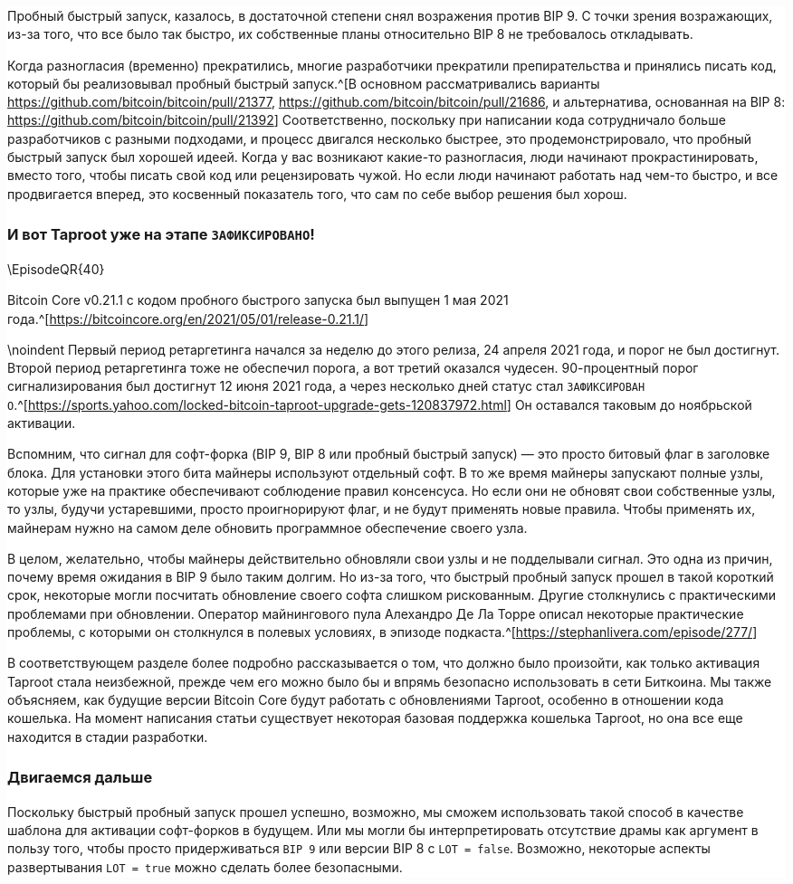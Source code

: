 Пробный быстрый запуск, казалось, в достаточной степени снял возражения против BIP 9. С точки зрения возражающих, из-за того, что все было так быстро, их собственные планы относительно BIP 8 не требовалось откладывать.

Когда разногласия (временно) прекратились, многие разработчики прекратили препирательства и принялись писать код, который бы реализовывал пробный быстрый запуск.^[В основном рассматривались варианты <https://github.com/bitcoin/bitcoin/pull/21377>, <https://github.com/bitcoin/bitcoin/pull/21686>, и альтернатива, основанная на BIP 8: <https://github.com/bitcoin/bitcoin/pull/21392>] Соответственно, поскольку при написании кода сотрудничало больше разработчиков с разными подходами, и процесс двигался несколько быстрее, это продемонстрировало, что пробный быстрый запуск был хорошей идеей. Когда у вас возникают какие-то разногласия, люди начинают прокрастинировать, вместо того, чтобы писать свой код или рецензировать чужой. Но если люди начинают работать над чем-то быстро, и все продвигается вперед, это косвенный показатель того, что сам по себе выбор решения был хорош.

### И вот Taproot уже на этапе `ЗАФИКСИРОВАНО`!

\EpisodeQR{40}

Bitcoin Core v0.21.1 с кодом пробного быстрого запуска был выпущен 1 мая 2021 года.^[<https://bitcoincore.org/en/2021/05/01/release-0.21.1/>]

\noindent
Первый период ретаргетинга начался за неделю до этого релиза, 24 апреля 2021 года, и порог не был достигнут. Второй период ретаргетинга тоже не обеспечил порога, а вот третий оказался чудесен. 90-процентный порог сигнализирования был достигнут 12 июня 2021 года, а через несколько дней статус стал `ЗАФИКСИРОВАНО`.^[<https://sports.yahoo.com/locked-bitcoin-taproot-upgrade-gets-120837972.html>] Он оставался таковым до ноябрьской активации.

Вспомним, что сигнал для софт-форка (BIP 9, BIP 8 или пробный быстрый запуск) — это просто битовый флаг в заголовке блока. Для установки этого бита майнеры используют отдельный софт. В то же время майнеры запускают полные узлы, которые уже на практике обеспечивают соблюдение правил консенсуса. Но если они не обновят свои собственные узлы, то узлы, будучи устаревшими, просто проигнорируют флаг, и не будут применять новые правила. Чтобы применять их, майнерам нужно на самом деле обновить программное обеспечение своего узла.

В целом, желательно, чтобы майнеры действительно обновляли свои узлы и не подделывали сигнал. Это одна из причин, почему время ожидания в BIP 9 было таким долгим. Но из-за того, что быстрый пробный запуск прошел в такой короткий срок, некоторые могли посчитать обновление своего софта слишком рискованным. Другие столкнулись с практическими проблемами при обновлении. Оператор майнингового пула Алехандро Де Ла Торре описал некоторые практические проблемы, с которыми он столкнулся в полевых условиях, в эпизоде подкаста.^[<https://stephanlivera.com/episode/277/>]

В соответствующем разделе более подробно рассказывается о том, что должно было произойти, как только активация Taproot стала неизбежной, прежде чем его можно было бы и впрямь безопасно использовать в сети Биткоина. Мы также объясняем, как будущие версии Bitcoin Core будут работать с обновлениями Taproot, особенно в отношении кода кошелька. На момент написания статьи существует некоторая базовая поддержка кошелька Taproot, но она все еще находится в стадии разработки.

### Двигаемся дальше

Поскольку быстрый пробный запуск прошел успешно, возможно, мы сможем использовать такой способ в качестве шаблона для активации софт-форков в будущем. Или мы могли бы интерпретировать отсутствие драмы как аргумент в пользу того, чтобы просто придерживаться `BIP 9` или версии BIP 8 с `LOT = false`. Возможно, некоторые аспекты развертывания `LOT = true` можно сделать более безопасными.
